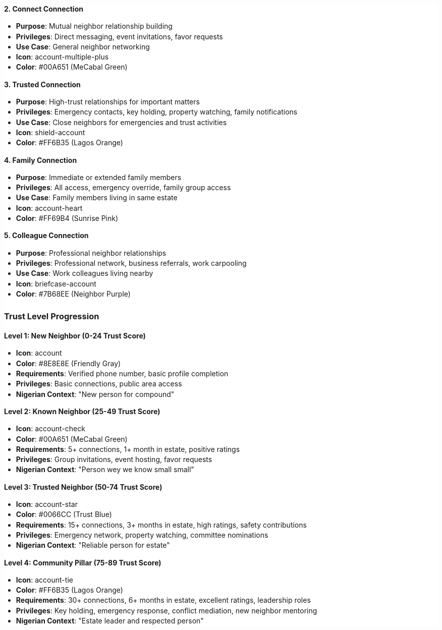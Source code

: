 **2. Connect Connection**
- **Purpose**: Mutual neighbor relationship building
- **Privileges**: Direct messaging, event invitations, favor requests
- **Use Case**: General neighbor networking
- **Icon**: account-multiple-plus
- **Color**: #00A651 (MeCabal Green)

**3. Trusted Connection**
- **Purpose**: High-trust relationships for important matters
- **Privileges**: Emergency contacts, key holding, property watching, family notifications
- **Use Case**: Close neighbors for emergencies and trust activities
- **Icon**: shield-account
- **Color**: #FF6B35 (Lagos Orange)

**4. Family Connection**
- **Purpose**: Immediate or extended family members
- **Privileges**: All access, emergency override, family group access
- **Use Case**: Family members living in same estate
- **Icon**: account-heart
- **Color**: #FF69B4 (Sunrise Pink)

**5. Colleague Connection**
- **Purpose**: Professional neighbor relationships
- **Privileges**: Professional network, business referrals, work carpooling
- **Use Case**: Work colleagues living nearby
- **Icon**: briefcase-account
- **Color**: #7B68EE (Neighbor Purple)

### Trust Level Progression

**Level 1: New Neighbor (0-24 Trust Score)**
- **Icon**: account
- **Color**: #8E8E8E (Friendly Gray)
- **Requirements**: Verified phone number, basic profile completion
- **Privileges**: Basic connections, public area access
- **Nigerian Context**: "New person for compound"

**Level 2: Known Neighbor (25-49 Trust Score)**
- **Icon**: account-check
- **Color**: #00A651 (MeCabal Green)
- **Requirements**: 5+ connections, 1+ month in estate, positive ratings
- **Privileges**: Group invitations, event hosting, favor requests
- **Nigerian Context**: "Person wey we know small small"

**Level 3: Trusted Neighbor (50-74 Trust Score)**
- **Icon**: account-star
- **Color**: #0066CC (Trust Blue)
- **Requirements**: 15+ connections, 3+ months in estate, high ratings, safety contributions
- **Privileges**: Emergency network, property watching, committee nominations
- **Nigerian Context**: "Reliable person for estate"

**Level 4: Community Pillar (75-89 Trust Score)**
- **Icon**: account-tie
- **Color**: #FF6B35 (Lagos Orange)
- **Requirements**: 30+ connections, 6+ months in estate, excellent ratings, leadership roles
- **Privileges**: Key holding, emergency response, conflict mediation, new neighbor mentoring
- **Nigerian Context**: "Estate leader and respected person"
